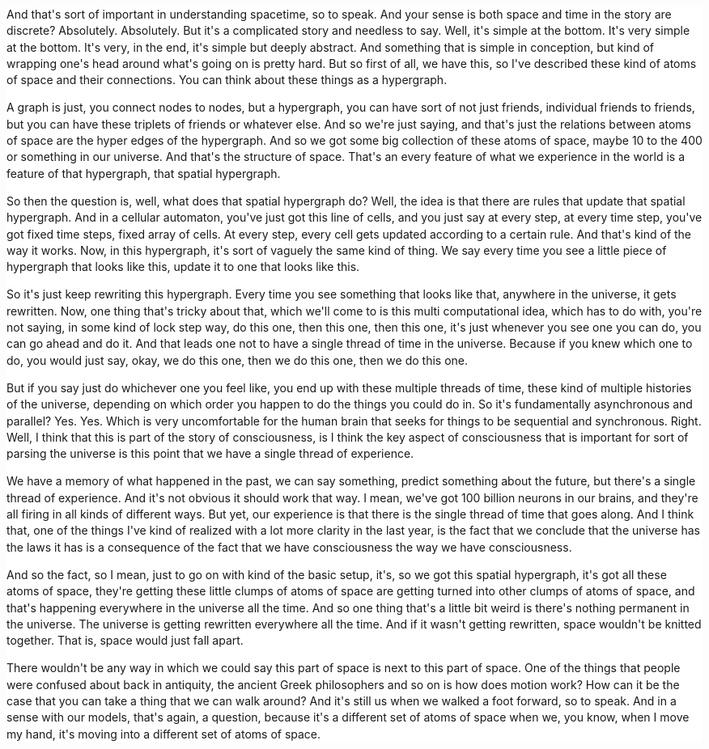 And that's sort of important in understanding spacetime, so to speak. And your sense is both space and time in the story are discrete? Absolutely. Absolutely. But it's a complicated story and needless to say. Well, it's simple at the bottom. It's very simple at the bottom. It's very, in the end, it's simple but deeply abstract. And something that is simple in conception, but kind of wrapping one's head around what's going on is pretty hard. But so first of all, we have this, so I've described these kind of atoms of space and their connections. You can think about these things as a hypergraph.

A graph is just, you connect nodes to nodes, but a hypergraph, you can have sort of not just friends, individual friends to friends, but you can have these triplets of friends or whatever else. And so we're just saying, and that's just the relations between atoms of space are the hyper edges of the hypergraph. And so we got some big collection of these atoms of space, maybe 10 to the 400 or something in our universe. And that's the structure of space. That's an every feature of what we experience in the world is a feature of that hypergraph, that spatial hypergraph.

So then the question is, well, what does that spatial hypergraph do? Well, the idea is that there are rules that update that spatial hypergraph. And in a cellular automaton, you've just got this line of cells, and you just say at every step, at every time step, you've got fixed time steps, fixed array of cells. At every step, every cell gets updated according to a certain rule. And that's kind of the way it works. Now, in this hypergraph, it's sort of vaguely the same kind of thing. We say every time you see a little piece of hypergraph that looks like this, update it to one that looks like this.

So it's just keep rewriting this hypergraph. Every time you see something that looks like that, anywhere in the universe, it gets rewritten. Now, one thing that's tricky about that, which we'll come to is this multi computational idea, which has to do with, you're not saying, in some kind of lock step way, do this one, then this one, then this one, it's just whenever you see one you can do, you can go ahead and do it. And that leads one not to have a single thread of time in the universe. Because if you knew which one to do, you would just say, okay, we do this one, then we do this one, then we do this one.

But if you say just do whichever one you feel like, you end up with these multiple threads of time, these kind of multiple histories of the universe, depending on which order you happen to do the things you could do in. So it's fundamentally asynchronous and parallel? Yes. Yes. Which is very uncomfortable for the human brain that seeks for things to be sequential and synchronous. Right. Well, I think that this is part of the story of consciousness, is I think the key aspect of consciousness that is important for sort of parsing the universe is this point that we have a single thread of experience.

We have a memory of what happened in the past, we can say something, predict something about the future, but there's a single thread of experience. And it's not obvious it should work that way. I mean, we've got 100 billion neurons in our brains, and they're all firing in all kinds of different ways. But yet, our experience is that there is the single thread of time that goes along. And I think that, one of the things I've kind of realized with a lot more clarity in the last year, is the fact that we conclude that the universe has the laws it has is a consequence of the fact that we have consciousness the way we have consciousness.

And so the fact, so I mean, just to go on with kind of the basic setup, it's, so we got this spatial hypergraph, it's got all these atoms of space, they're getting these little clumps of atoms of space are getting turned into other clumps of atoms of space, and that's happening everywhere in the universe all the time. And so one thing that's a little bit weird is there's nothing permanent in the universe. The universe is getting rewritten everywhere all the time. And if it wasn't getting rewritten, space wouldn't be knitted together. That is, space would just fall apart.

There wouldn't be any way in which we could say this part of space is next to this part of space. One of the things that people were confused about back in antiquity, the ancient Greek philosophers and so on is how does motion work? How can it be the case that you can take a thing that we can walk around? And it's still us when we walked a foot forward, so to speak. And in a sense with our models, that's again, a question, because it's a different set of atoms of space when we, you know, when I move my hand, it's moving into a different set of atoms of space.
